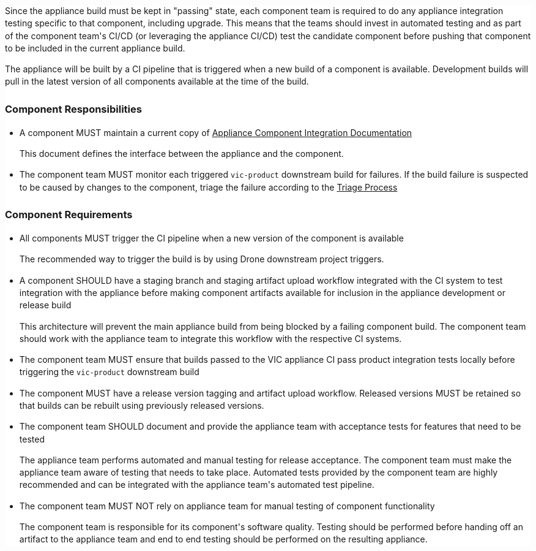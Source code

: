 Since the appliance build must be kept in "passing" state, each component team is required to do any
appliance integration testing specific to that component, including upgrade. This means that the
teams should invest in automated testing and as part of the component team's CI/CD (or leveraging
the appliance CI/CD) test the candidate component before pushing that component to be included in
the current appliance build.

The appliance will be built by a CI pipeline that is triggered when a new build of a component is
available. Development builds will pull in the latest version of all components available at the
time of the build.

### Component Responsibilities

- A component MUST maintain a current copy of
  [Appliance Component Integration Documentation](INTEGRATION.md)

  This document defines the interface between the appliance and the component.

- The component team MUST monitor each triggered `vic-product` downstream build for failures. If the
  build failure is suspected to be caused by changes to the component, triage the failure according
  to the [Triage Process](#triage-process)

### Component Requirements

- All components MUST trigger the CI pipeline when a new version of the component is available

  The recommended way to trigger the build is by using Drone downstream project triggers.

- A component SHOULD have a staging branch and staging artifact upload workflow
  integrated with the CI system to test integration with the appliance before making
  component artifacts available for inclusion in the appliance development or release build

  This architecture will prevent the main appliance build from being blocked by a failing component
  build. The component team should work with the appliance team to integrate this workflow with the
  respective CI systems.

- The component team MUST ensure that builds passed to the VIC appliance CI pass product integration
  tests locally before triggering the `vic-product` downstream build

- The component MUST have a release version tagging and artifact upload workflow. Released versions
  MUST be retained so that builds can be rebuilt using previously released versions.

- The component team SHOULD document and provide the appliance team with acceptance tests for features
  that need to be tested

  The appliance team performs automated and manual testing for release acceptance. The component
  team must make the appliance team aware of testing that needs to take place. Automated tests
  provided by the component team are highly recommended and can be integrated with the appliance
  team's automated test pipeline. 

- The component team MUST NOT rely on appliance team for manual testing of component functionality

  The component team is responsible for its component's software quality. Testing should be
  performed before handing off an artifact to the appliance team and end to end testing should be
  performed on the resulting appliance.
